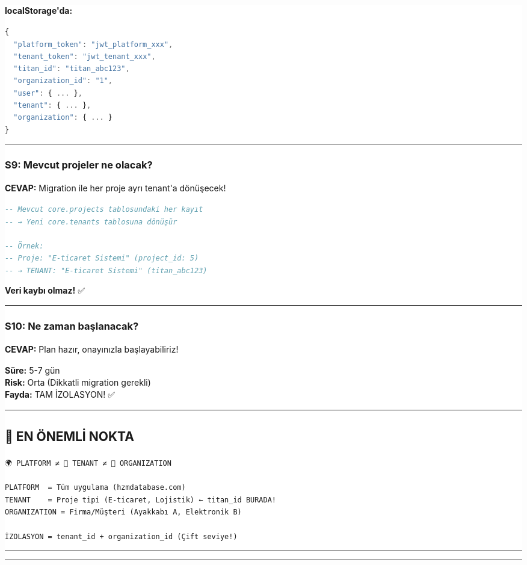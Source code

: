 **localStorage'da:**
```javascript
{
  "platform_token": "jwt_platform_xxx",
  "tenant_token": "jwt_tenant_xxx",
  "titan_id": "titan_abc123",
  "organization_id": "1",
  "user": { ... },
  "tenant": { ... },
  "organization": { ... }
}
```

---

### S9: Mevcut projeler ne olacak?

**CEVAP:** Migration ile her proje ayrı tenant'a dönüşecek!

```sql
-- Mevcut core.projects tablosundaki her kayıt
-- → Yeni core.tenants tablosuna dönüşür

-- Örnek:
-- Proje: "E-ticaret Sistemi" (project_id: 5)
-- → TENANT: "E-ticaret Sistemi" (titan_abc123)
```

**Veri kaybı olmaz!** ✅

---

### S10: Ne zaman başlanacak?

**CEVAP:** Plan hazır, onayınızla başlayabiliriz!

**Süre:** 5-7 gün  
**Risk:** Orta (Dikkatli migration gerekli)  
**Fayda:** TAM İZOLASYON! ✅

---

## 🔑 EN ÖNEMLİ NOKTA

```
🌍 PLATFORM ≠ 🎯 TENANT ≠ 🏢 ORGANIZATION

PLATFORM  = Tüm uygulama (hzmdatabase.com)
TENANT    = Proje tipi (E-ticaret, Lojistik) ← titan_id BURADA!
ORGANIZATION = Firma/Müşteri (Ayakkabı A, Elektronik B)

İZOLASYON = tenant_id + organization_id (Çift seviye!)
```

---

---
